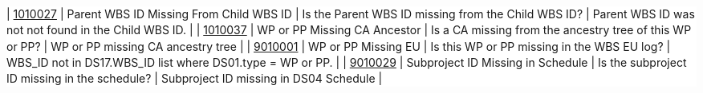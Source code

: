 | [1010027](/DIQs/DS01/1010027) | Parent WBS ID Missing From Child WBS ID | Is the Parent WBS ID missing from the Child WBS ID?      | Parent WBS ID was not not found in the Child WBS ID.       |
| [1010037](/DIQs/DS01/1010037) | WP or PP Missing CA Ancestor            | Is a CA missing from the ancestry tree of this WP or PP? | WP or PP missing CA ancestry tree                          |
| [9010001](/DIQs/DS01/9010001) | WP or PP Missing EU                     | Is this WP or PP missing in the WBS EU log?              | WBS_ID not in DS17.WBS_ID list where DS01.type = WP or PP. |
| [9010029](/DIQs/DS01/9010029) | Subproject ID Missing in Schedule       | Is the subproject ID missing in the schedule?            | Subproject ID missing in DS04 Schedule                     |

